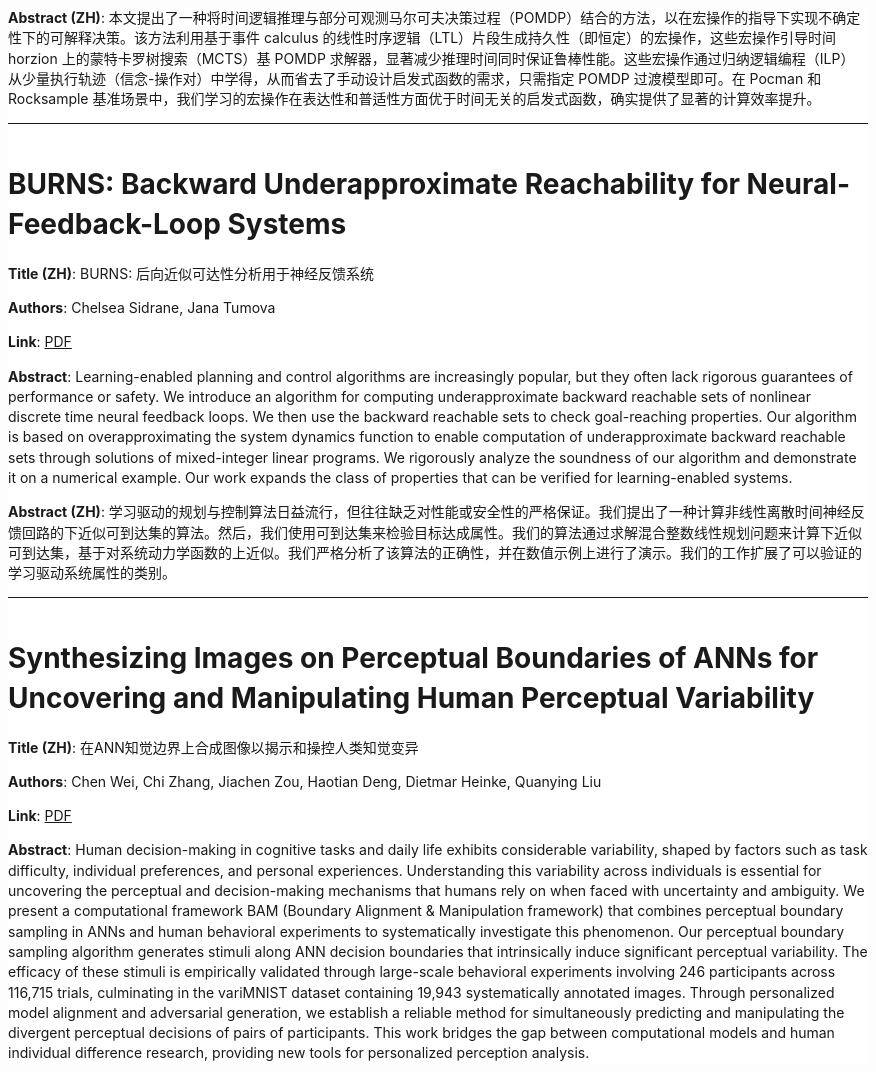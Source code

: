**Abstract (ZH)**: 本文提出了一种将时间逻辑推理与部分可观测马尔可夫决策过程（POMDP）结合的方法，以在宏操作的指导下实现不确定性下的可解释决策。该方法利用基于事件 calculus 的线性时序逻辑（LTL）片段生成持久性（即恒定）的宏操作，这些宏操作引导时间 horzion 上的蒙特卡罗树搜索（MCTS）基 POMDP 求解器，显著减少推理时间同时保证鲁棒性能。这些宏操作通过归纳逻辑编程（ILP）从少量执行轨迹（信念-操作对）中学得，从而省去了手动设计启发式函数的需求，只需指定 POMDP 过渡模型即可。在 Pocman 和 Rocksample 基准场景中，我们学习的宏操作在表达性和普适性方面优于时间无关的启发式函数，确实提供了显著的计算效率提升。 

---
# BURNS: Backward Underapproximate Reachability for Neural-Feedback-Loop Systems 

**Title (ZH)**: BURNS: 后向近似可达性分析用于神经反馈系统 

**Authors**: Chelsea Sidrane, Jana Tumova  

**Link**: [PDF](https://arxiv.org/pdf/2505.03643)  

**Abstract**: Learning-enabled planning and control algorithms are increasingly popular, but they often lack rigorous guarantees of performance or safety. We introduce an algorithm for computing underapproximate backward reachable sets of nonlinear discrete time neural feedback loops. We then use the backward reachable sets to check goal-reaching properties. Our algorithm is based on overapproximating the system dynamics function to enable computation of underapproximate backward reachable sets through solutions of mixed-integer linear programs. We rigorously analyze the soundness of our algorithm and demonstrate it on a numerical example. Our work expands the class of properties that can be verified for learning-enabled systems. 

**Abstract (ZH)**: 学习驱动的规划与控制算法日益流行，但往往缺乏对性能或安全性的严格保证。我们提出了一种计算非线性离散时间神经反馈回路的下近似可到达集的算法。然后，我们使用可到达集来检验目标达成属性。我们的算法通过求解混合整数线性规划问题来计算下近似可到达集，基于对系统动力学函数的上近似。我们严格分析了该算法的正确性，并在数值示例上进行了演示。我们的工作扩展了可以验证的学习驱动系统属性的类别。 

---
# Synthesizing Images on Perceptual Boundaries of ANNs for Uncovering and Manipulating Human Perceptual Variability 

**Title (ZH)**: 在ANN知觉边界上合成图像以揭示和操控人类知觉变异 

**Authors**: Chen Wei, Chi Zhang, Jiachen Zou, Haotian Deng, Dietmar Heinke, Quanying Liu  

**Link**: [PDF](https://arxiv.org/pdf/2505.03641)  

**Abstract**: Human decision-making in cognitive tasks and daily life exhibits considerable variability, shaped by factors such as task difficulty, individual preferences, and personal experiences. Understanding this variability across individuals is essential for uncovering the perceptual and decision-making mechanisms that humans rely on when faced with uncertainty and ambiguity. We present a computational framework BAM (Boundary Alignment & Manipulation framework) that combines perceptual boundary sampling in ANNs and human behavioral experiments to systematically investigate this phenomenon. Our perceptual boundary sampling algorithm generates stimuli along ANN decision boundaries that intrinsically induce significant perceptual variability. The efficacy of these stimuli is empirically validated through large-scale behavioral experiments involving 246 participants across 116,715 trials, culminating in the variMNIST dataset containing 19,943 systematically annotated images. Through personalized model alignment and adversarial generation, we establish a reliable method for simultaneously predicting and manipulating the divergent perceptual decisions of pairs of participants. This work bridges the gap between computational models and human individual difference research, providing new tools for personalized perception analysis. 
